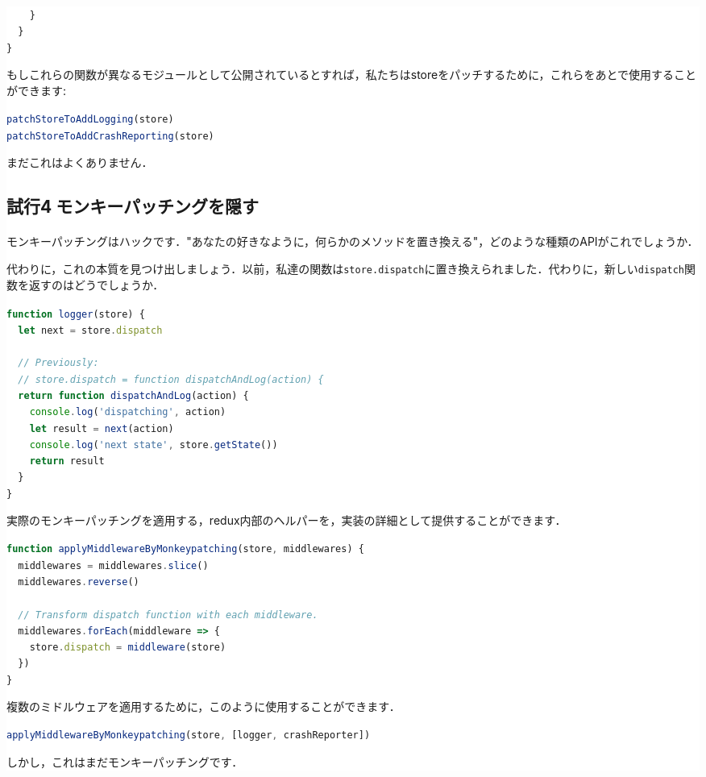 ```js
    }   
  }
}
```

もしこれらの関数が異なるモジュールとして公開されているとすれば，私たちはstoreをパッチするために，これらをあとで使用することができます:

```js
patchStoreToAddLogging(store)
patchStoreToAddCrashReporting(store)
```

まだこれはよくありません．

## 試行4 モンキーパッチングを隠す

モンキーパッチングはハックです．"あなたの好きなように，何らかのメソッドを置き換える"，どのような種類のAPIがこれでしょうか．

代わりに，これの本質を見つけ出しましょう．以前，私達の関数は`store.dispatch`に置き換えられました．代わりに，新しい`dispatch`関数を返すのはどうでしょうか．

```js
function logger(store) {
  let next = store.dispatch
  
  // Previously:
  // store.dispatch = function dispatchAndLog(action) {
  return function dispatchAndLog(action) {
  	console.log('dispatching', action)
    let result = next(action)
    console.log('next state', store.getState())
    return result
  }
}
```

実際のモンキーパッチングを適用する，redux内部のヘルパーを，実装の詳細として提供することができます．

```js
function applyMiddlewareByMonkeypatching(store, middlewares) {
  middlewares = middlewares.slice()
  middlewares.reverse()
  
  // Transform dispatch function with each middleware.
  middlewares.forEach(middleware => {
    store.dispatch = middleware(store)
  })
}
```

複数のミドルウェアを適用するために，このように使用することができます．

```js
applyMiddlewareByMonkeypatching(store, [logger, crashReporter])
```

しかし，これはまだモンキーパッチングです．
